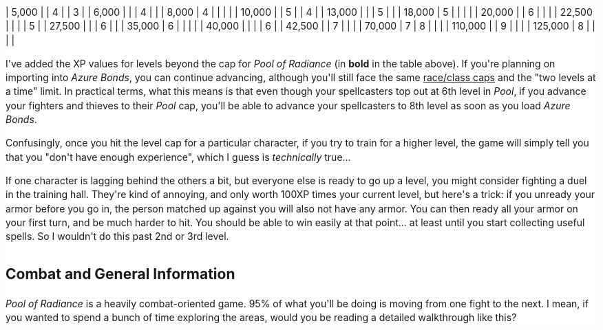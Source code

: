 |   5,000 |         |   4   |        |  3   |
|   6,000 |         |       |   4    |      |
|   8,000 |    4    |       |        |      |
|  10,000 |         |   5   |        |  4   |
|  13,000 |         |       |   5    |      |
|  18,000 |    5    |       |        |      |
|  20,000 |         |   6   |        |      |
|  22,500 |         |       |        |  5   |
|  27,500 |         |       |   6    |      |
|  35,000 |    6    |       |        |      |
|  40,000 |         |       |        |  6   |
|  42,500 |         |   7   |        |      |
|  70,000 |    7    |   8   |        |      |
| 110,000 |         |   9   |        |      |
| 125,000 |    8    |       |        |      |

I've added the XP values for levels beyond the cap for *Pool of Radiance* (in **bold** in the table above). If you're planning on importing
into *Azure Bonds*, you can continue advancing, although you'll still face the
same [race/class caps](#class-and-race) and the "two levels at a
time" limit. In practical terms, what this means is that even though your
spellcasters top out at 6th level in *Pool*, if you advance your fighters
and thieves to their *Pool* cap, you'll be able to advance your spellcasters
to 8th level as soon as you load *Azure Bonds*.

Confusingly, once you hit the level cap for a particular character, if
you try to train for a higher level, the game will simply tell you that
you "don't have enough experience", which I guess is *technically* true...

If one character is lagging behind the others a bit, but everyone else
is ready to go up a level, you might consider fighting a duel in the
training hall. They're kind of annoying, and only worth 100XP times your current level,
but here's a trick: if you unready your armor before you go in, the
person matched up against you will also not have any armor. You can then
ready all your armor on your first turn, and be much harder to hit. You
should be able to win easily at that point... at least until you start
collecting useful spells. So I wouldn't do this past 2nd or 3rd level.

## Combat and General Information

*Pool of Radiance* is a heavily combat-oriented game. 95% of what you'll
be doing is moving from one fight to the next. I mean, if you wanted
to spend a bunch of time exploring the areas, would you be reading a
detailed walkthrough like this?
